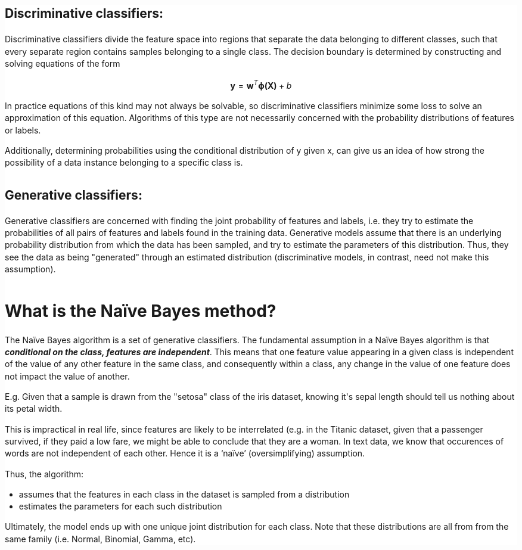 ## Discriminative classifiers: 

Discriminative classifiers divide the feature space into regions that separate
the data belonging to different classes, such that every separate region contains samples belonging
to a single class. The decision boundary is determined by constructing and solving equations of the form

$$ \mathbf{y} = \mathbf{w}^T\mathbf{\phi(X)}+b $$

In practice equations of this kind may not always be solvable, so discriminative classifiers
minimize some loss to solve an approximation of this equation. Algorithms of this type are not
necessarily concerned with the probability distributions of features or labels.

Additionally, determining
probabilities using the conditional distribution of y given x, can give us an idea of how strong the
possibility of a data instance belonging to a specific class is.

## Generative classifiers:
Generative classifiers are concerned with finding the joint probability of features and labels, i.e.
they try to estimate the probabilities of all pairs of features and labels found in the training
data. Generative models assume that there is an underlying probability distribution from which the
data has been sampled, and try to estimate the parameters of this distribution. Thus, they see the
data as being "generated" through an estimated distribution (discriminative models, in contrast,
need not make this assumption).

# What is the Naïve Bayes method?

The Naïve Bayes algorithm is a set of generative classifiers. The
fundamental assumption in a Naïve Bayes algorithm is that
**_conditional on the class, features are independent_**. This means that one feature value appearing in a given
class is independent of the value of any other feature in the same class, and consequently within a class, any change in the value of one feature does not impact the value of another.

E.g. Given that a sample is drawn from the "setosa" class of the iris dataset, knowing it's sepal
length should tell us nothing about its petal width.


This is impractical in real life, since features are likely to be interrelated (e.g. in the Titanic
dataset, given that a passenger survived, if they paid a low fare, we might be able to conclude that they
are a woman. In text data, we know that occurences of words are not independent of each other.
Hence it is a ‘naïve’ (oversimplifying) assumption.

Thus, the algorithm:

* assumes that the features in each class in the dataset is sampled from a distribution
* estimates the parameters for each such distribution

Ultimately, the model ends up with one unique joint distribution for each class.
Note that these distributions are all from from the same family (i.e. Normal, Binomial, Gamma, etc).
